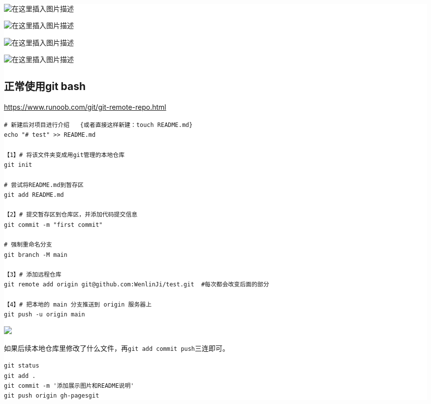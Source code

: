 
![在这里插入图片描述](https://img-blog.csdnimg.cn/20201217100310917.png?x-oss-process=image/watermark,type_ZmFuZ3poZW5naGVpdGk,shadow_10,text_aHR0cHM6Ly9ibG9nLmNzZG4ubmV0L3VuaXF1ZV9wZXJmZWN0,size_16,color_FFFFFF,t_70)





![在这里插入图片描述](https://img-blog.csdnimg.cn/20201217100241959.png?x-oss-process=image/watermark,type_ZmFuZ3poZW5naGVpdGk,shadow_10,text_aHR0cHM6Ly9ibG9nLmNzZG4ubmV0L3VuaXF1ZV9wZXJmZWN0,size_16,color_FFFFFF,t_70)





![在这里插入图片描述](https://img-blog.csdnimg.cn/20201217100301167.png?x-oss-process=image/watermark,type_ZmFuZ3poZW5naGVpdGk,shadow_10,text_aHR0cHM6Ly9ibG9nLmNzZG4ubmV0L3VuaXF1ZV9wZXJmZWN0,size_16,color_FFFFFF,t_70)

![在这里插入图片描述](https://img-blog.csdnimg.cn/20201217102107185.png?x-oss-process=image/watermark,type_ZmFuZ3poZW5naGVpdGk,shadow_10,text_aHR0cHM6Ly9ibG9nLmNzZG4ubmV0L3VuaXF1ZV9wZXJmZWN0,size_16,color_FFFFFF,t_70)







## 正常使用git bash

https://www.runoob.com/git/git-remote-repo.html

```
# 新建后对项目进行介绍   {或者直接这样新建：touch README.md}
echo "# test" >> README.md

【1】# 将该文件夹变成用git管理的本地仓库
git init

# 尝试将README.md到暂存区
git add README.md

【2】# 提交暂存区到仓库区，并添加代码提交信息
git commit -m "first commit"

# 强制重命名分支 
git branch -M main     

【3】# 添加远程仓库 
git remote add origin git@github.com:WenlinJi/test.git  #每次都会改变后面的部分

【4】# 把本地的 main 分支推送到 origin 服务器上
git push -u origin main
```

![](C:\Users\051129\AppData\Roaming\Typora\typora-user-images\image-20220516112425778.png)

如果后续本地仓库里修改了什么文件，再`git add commit push`三连即可。

```text
git status
git add .
git commit -m '添加展示图片和README说明'
git push origin gh-pagesgit
```
